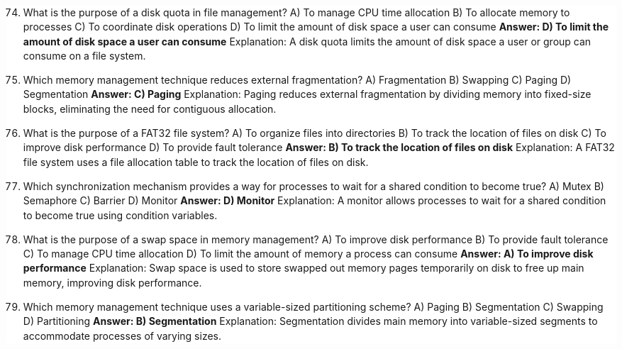 74. What is the purpose of a disk quota in file management?
    A) To manage CPU time allocation
    B) To allocate memory to processes
    C) To coordinate disk operations
    D) To limit the amount of disk space a user can consume
    **Answer: D) To limit the amount of disk space a user can consume**
    Explanation: A disk quota limits the amount of disk space a user or group can consume on a file system.

75. Which memory management technique reduces external fragmentation?
    A) Fragmentation
    B) Swapping
    C) Paging
    D) Segmentation
    **Answer: C) Paging**
    Explanation: Paging reduces external fragmentation by dividing memory into fixed-size blocks, eliminating the need for contiguous allocation.

76. What is the purpose of a FAT32 file system?
    A) To organize files into directories
    B) To track the location of files on disk
    C) To improve disk performance
    D) To provide fault tolerance
    **Answer: B) To track the location of files on disk**
    Explanation: A FAT32 file system uses a file allocation table to track the location of files on disk.

77. Which synchronization mechanism provides a way for processes to wait for a shared condition to become true?
    A) Mutex
    B) Semaphore
    C) Barrier
    D) Monitor
    **Answer: D) Monitor**
    Explanation: A monitor allows processes to wait for a shared condition to become true using condition variables.

78. What is the purpose of a swap space in memory management?
    A) To improve disk performance
    B) To provide fault tolerance
    C) To manage CPU time allocation
    D) To limit the amount of memory a process can consume
    **Answer: A) To improve disk performance**
    Explanation: Swap space is used to store swapped out memory pages temporarily on disk to free up main memory, improving disk performance.

79. Which memory management technique uses a variable-sized partitioning scheme?
    A) Paging
    B) Segmentation
    C) Swapping
    D) Partitioning
    **Answer: B) Segmentation**
    Explanation: Segmentation divides main memory into variable-sized segments to accommodate processes of varying sizes.
